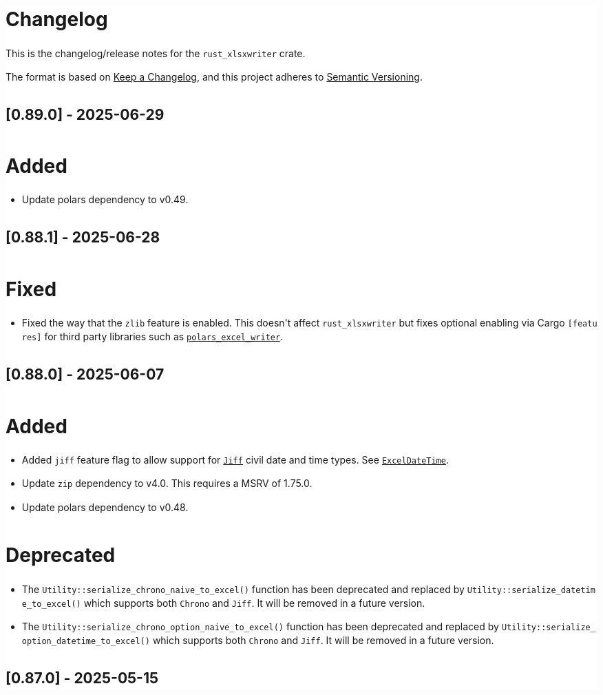 # Changelog

This is the changelog/release notes for the `rust_xlsxwriter` crate.

The format is based on [Keep a Changelog](https://keepachangelog.com/en/1.0.0/),
and this project adheres to [Semantic Versioning](https://semver.org/spec/v2.0.0.html).


## [0.89.0] - 2025-06-29

# Added

- Update polars dependency to v0.49.


## [0.88.1] - 2025-06-28

# Fixed

- Fixed the way that the `zlib` feature is enabled. This doesn't affect
  `rust_xlsxwriter` but fixes optional enabling via Cargo `[features]` for third
  party libraries such as [`polars_excel_writer`].


## [0.88.0] - 2025-06-07

# Added

- Added `jiff` feature flag to allow support for [`Jiff`] civil date and time
  types. See [`ExcelDateTime`].

- Update `zip` dependency to v4.0. This requires a MSRV of 1.75.0.

- Update polars dependency to v0.48.

[`Jiff`]: https://docs.rs/jiff/latest/jiff

# Deprecated

- The `Utility::serialize_chrono_naive_to_excel()` function has been deprecated
  and replaced by `Utility::serialize_datetime_to_excel()` which supports both
  `Chrono` and `Jiff`. It will be removed in a future version.

- The `Utility::serialize_chrono_option_naive_to_excel()` function has been deprecated
  and replaced by `Utility::serialize_option_datetime_to_excel()` which supports both
  `Chrono` and `Jiff`. It will be removed in a future version.


## [0.87.0] - 2025-05-15


  [Issue #149]: https://github.com/jmcnamara/rust_xlsxwriter/issues/149
  [Issue #146]: https://github.com/jmcnamara/rust_xlsxwriter/issues/146
  [Request #144]: https://github.com/jmcnamara/rust_xlsxwriter/issues/144
  [`Workbook::set_tempdir()`]: https://docs.rs/rust_xlsxwriter/latest/rust_xlsxwriter/workbook/struct.Workbook.html#method.set_tempdir
  [Issue #141]: https://github.com/jmcnamara/rust_xlsxwriter/issues/141
  [Request #139]: https://github.com/jmcnamara/rust_xlsxwriter/issues/139
  [`Format::merge()`]: https://docs.rs/rust_xlsxwriter/latest/rust_xlsxwriter/struct.Format.html#method.merge
  [Row and Column Formats]: https://docs.rs/rust_xlsxwriter/latest/rust_xlsxwriter/struct.Format.html#row-and-column-formats
  [`utility::quote_sheet_name()`]: https://docs.rs/rust_xlsxwriter/latest/rust_xlsxwriter/utility/fn.quote_sheet_name.html
  [`utility::worksheet_range()`]: https://docs.rs/rust_xlsxwriter/latest/rust_xlsxwriter/utility/fn.worksheet_range.html
  [`utility::worksheet_range_absolute()`]: https://docs.rs/rust_xlsxwriter/latest/rust_xlsxwriter/utility/fn.worksheet_range_absolute.html
  [Grouping and outlining data]: https://docs.rs/rust_xlsxwriter/latest/rust_xlsxwriter/worksheet/index.html#grouping-and-outlining-data
  [`Worksheet::ignore_error()`]: https://docs.rs/rust_xlsxwriter/latest/rust_xlsxwriter/worksheet/struct.Worksheet.html#method.ignore_error
  [`Worksheet::ignore_error_range()`]: https://docs.rs/rust_xlsxwriter/latest/rust_xlsxwriter/worksheet/struct.Worksheet.html#method.ignore_error_range
  [`Worksheet::insert_background_image()`]: https://docs.rs/rust_xlsxwriter/latest/rust_xlsxwriter/worksheet/struct.Worksheet.html#method.insert_background_image
  [a new feature added to Excel]: https://techcommunity.microsoft.com/blog/excelblog/introducing-checkboxes-in-excel/4173561
  [`Worksheet::insert_checkbox()`]: https://docs.rs/rust_xlsxwriter/latest/rust_xlsxwriter/worksheet/struct.Worksheet.html#method.insert_checkbox
  [`Worksheet::set_nan_value()`]: https://docs.rs/rust_xlsxwriter/latest/rust_xlsxwriter/worksheet/struct.Worksheet.html#method.set_nan_value
  [`Worksheet::set_infinity_value()`]: https://docs.rs/rust_xlsxwriter/latest/rust_xlsxwriter/worksheet/struct.Worksheet.html#method.set_infinity_value
  [`Worksheet::set_neg_infinity_value()`]: https://docs.rs/rust_xlsxwriter/latest/rust_xlsxwriter/worksheet/struct.Worksheet.html#method.set_neg_infinity_value
  [`Decimal`]: https://docs.rs/rust_decimal/latest/rust_decimal/struct.Decimal.html
  [Request #127]: https://github.com/jmcnamara/rust_xlsxwriter/issues/127
  [`rust_decimal`]: https://docs.rs/rust_decimal/latest/rust_decimal
  [`Worksheet::autofit_to_max_width()`]: https://docs.rs/rust_xlsxwriter/latest/rust_xlsxwriter/worksheet/struct.Worksheet.html#method.autofit_to_max_width
  [Issue #120]: https://github.com/jmcnamara/rust_xlsxwriter/issues/120
  [Issue #117]: https://github.com/jmcnamara/rust_xlsxwriter/issues/117
  [`IntoFilterData`]: https://docs.rs/rust_xlsxwriter/latest/rust_xlsxwriter/trait.IntoFilterData.html
  [Request #115]: https://github.com/jmcnamara/rust_xlsxwriter/issues/115
  [Issue #114]: https://github.com/jmcnamara/rust_xlsxwriter/issues/114
  [`Worksheet::insert_chart_with_offset()`]: https://docs.rs/rust_xlsxwriter/latest/rust_xlsxwriter/worksheet/struct.Worksheet.html#method.insert_chart_with_offset
  [Issue #113]: https://github.com/jmcnamara/rust_xlsxwriter/issues/113
  [`Workbook::use_zip_large_file()`]: https://docs.rs/rust_xlsxwriter/latest/rust_xlsxwriter/workbook/struct.Workbook.html#method.use_zip_large_file
  [zip.rs]: https://crates.io/crates/zip
  [ZIP64]: https://en.wikipedia.org/wiki/ZIP_(file_format)#ZIP64
  [constant memory]: https://docs.rs/rust_xlsxwriter/latest/rust_xlsxwriter/performance/index.html#constant-memory-mode
  [Chartsheets]: https://docs.rs/rust_xlsxwriter/latest/rust_xlsxwriter/worksheet/index.html#chartsheets
  [`Worksheet::set_cell_format()`]: https://docs.rs/rust_xlsxwriter/latest/rust_xlsxwriter/worksheet/struct.Worksheet.html#method.set_cell_format
  [`Worksheet::set_range_format()`]: https://docs.rs/rust_xlsxwriter/latest/rust_xlsxwriter/worksheet/struct.Worksheet.html#method.set_range_format
  [`Worksheet::write_with_format()`]: https://docs.rs/rust_xlsxwriter/latest/rust_xlsxwriter/worksheet/struct.Worksheet.html#method.write_with_format
  [`Worksheet::set_range_format_with_border()`]: https://docs.rs/rust_xlsxwriter/latest/rust_xlsxwriter/worksheet/struct.Worksheet.html#method.set_range_format_with_border
  [`Worksheet::hide_unused_rows()`]: https://docs.rs/rust_xlsxwriter/latest/rust_xlsxwriter/worksheet/struct.Worksheet.html#method.hide_unused_rows
  [`Worksheet::set_default_row_height()`]: https://docs.rs/rust_xlsxwriter/latest/rust_xlsxwriter/worksheet/struct.Worksheet.html#method.set_default_row_height
   [`ChartLayout`]: https://docs.rs/rust_xlsxwriter/latest/rust_xlsxwriter/chart/struct.ChartLayout.html
   [`ChartSeries::set_secondary_axis()`]: https://docs.rs/rust_xlsxwriter/latest/rust_xlsxwriter/chart/struct.ChartSeries.html#method.set_secondary_axis
  [`worksheet::set_screen_gridlines()`]: https://docs.rs/rust_xlsxwriter/latest/rust_xlsxwriter/worksheet/struct.Worksheet.html#method.set_screen_gridlines
  [Working with Workbooks]: https://docs.rs/rust_xlsxwriter/latest/rust_xlsxwriter/workbook/index.html
  [Working with Worksheets]: https://docs.rs/rust_xlsxwriter/latest/rust_xlsxwriter/worksheet/index.html
  [Working with Sparklines]: https://docs.rs/rust_xlsxwriter/latest/rust_xlsxwriter/sparkline/index.html
  [`worksheet::embed_image()`]: https://docs.rs/rust_xlsxwriter/latest/rust_xlsxwriter/worksheet/struct.Worksheet.html#method.embed_image
  [`worksheet::embed_image_with_format()`]: https://docs.rs/rust_xlsxwriter/latest/rust_xlsxwriter/worksheet/struct.Worksheet.html#method.embed_image_with_format
  [Embedded Images]: https://docs.rs/rust_xlsxwriter/latest/rust_xlsxwriter/cookbook/index.html#insert-images-embedding-an-image-in-a-cell
  [Feature Request #83]: https://github.com/jmcnamara/rust_xlsxwriter/issues/83
  [Feature Request #85]: https://github.com/jmcnamara/rust_xlsxwriter/issues/85
  [`Format`]: https://docs.rs/rust_xlsxwriter/latest/rust_xlsxwriter/struct.Format.html
[`Worksheet::get_serialize_dimensions()`]: https://docs.rs/rust_xlsxwriter/latest/rust_xlsxwriter/worksheet/struct.Worksheet.html#method.get_serialize_dimensions
[`Worksheet::get_serialize_column_dimensions()`]: https://docs.rs/rust_xlsxwriter/latest/rust_xlsxwriter/worksheet/struct.Worksheet.html#method.get_serialize_column_dimensions
[`SerializeFieldOptions::set_table()`]: https://docs.rs/rust_xlsxwriter/latest/rust_xlsxwriter/serializer/struct.SerializeFieldOptions.html#method.set_table
  [Feature Request #66]: https://github.com/jmcnamara/rust_xlsxwriter/issues/66
  [Controlling Excel output via `XlsxSerialize` and struct attributes]: https://docs.rs/rust_xlsxwriter/latest/rust_xlsxwriter/serializer/index.html#controlling-excel-output-via-xlsxserialize-and-struct-attributes
  [Feature Request #72]: https://github.com/jmcnamara/rust_xlsxwriter/issues/72
[Feature Request #63]: https://github.com/jmcnamara/rust_xlsxwriter/issues/63
[Feature Request #64]: https://github.com/jmcnamara/rust_xlsxwriter/issues/64
[Setting serialization headers]: https://docs.rs/rust_xlsxwriter/latest/rust_xlsxwriter/serializer/index.html#setting-serialization-headers
[`CustomSerializeField`]: https://docs.rs/rust_xlsxwriter/latest/rust_xlsxwriter/serializer/struct.CustomSerializeField.html
[Feature Request #62]: https://github.com/jmcnamara/rust_xlsxwriter/issues/62
[`serialize_option_datetime_to_excel()`]: https://docs.rs/rust_xlsxwriter/latest/rust_xlsxwriter/utility/fn.serialize_option_datetime_to_excel.html
  [Working with Serde - Serializing dates and times]: https://docs.rs/rust_xlsxwriter/latest/rust_xlsxwriter/serializer/index.html#serializing-dates-and-times
  [Working with Serde]: https://docs.rs/rust_xlsxwriter/latest/rust_xlsxwriter/serializer/index.html#working-with-serde
[Feature Request #59]: https://github.com/jmcnamara/rust_xlsxwriter/issues/59
[Working with Conditional Formats]: https://docs.rs/rust_xlsxwriter/latest/rust_xlsxwriter/conditional_format/index.html
[`ChartDataTable`]: https://docs.rs/rust_xlsxwriter/latest/rust_xlsxwriter/chart/struct.ChartDataTable.html
[`Chart::set_data_table()`]: https://docs.rs/rust_xlsxwriter/latest/rust_xlsxwriter/chart/struct.Chart.html#method.set_data_table
[`ChartAxis::set_crossing()`]: https://docs.rs/rust_xlsxwriter/latest/rust_xlsxwriter/chart/struct.ChartAxis.html#method.set_crossing
[`ChartAxis::set_label_alignment()`]: https://docs.rs/rust_xlsxwriter/latest/rust_xlsxwriter/chart/struct.ChartAxis.html#method.set_label_alignment
[`ChartAxis::set_display_unit_type()`]: https://docs.rs/rust_xlsxwriter/latest/rust_xlsxwriter/chart/struct.ChartAxis.html#method.set_display_unit_type
[`ChartSeries::set_smooth()`]: https://docs.rs/rust_xlsxwriter/latest/rust_xlsxwriter/chart/struct.ChartSeries.html#method.set_smooth
[`Chart::set_drop_lines()`]: https://docs.rs/rust_xlsxwriter/latest/rust_xlsxwriter/chart/struct.Chart.html#method.set_drop_lines
[`Chart::set_up_down_bars()`]: https://docs.rs/rust_xlsxwriter/latest/rust_xlsxwriter/chart/struct.Chart.html#method.set_up_down_bars
[`Chart::set_high_low_lines()`]: https://docs.rs/rust_xlsxwriter/latest/rust_xlsxwriter/chart/struct.Chart.html#method.set_high_low_lines
[`ChartAxis::set_date_axis()`]: https://docs.rs/rust_xlsxwriter/latest/rust_xlsxwriter/chart/struct.ChartAxis.html#method.set_date_axis
[`ChartAxis::set_text_axis()`]: https://docs.rs/rust_xlsxwriter/latest/rust_xlsxwriter/chart/struct.ChartAxis.html#method.set_text_axis
[`ChartAxis::set_automatic_axis()`]: https://docs.rs/rust_xlsxwriter/latest/rust_xlsxwriter/chart/struct.ChartAxis.html#method.set_automatic_axis
[`ChartAxis::set_min_date()`]: https://docs.rs/rust_xlsxwriter/latest/rust_xlsxwriter/chart/struct.ChartAxis.html#method.set_min_date
[`ChartAxis::set_max_date()`]: https://docs.rs/rust_xlsxwriter/latest/rust_xlsxwriter/chart/struct.ChartAxis.html#method.set_max_date
[`Worksheet::write_row_with_format()`]: https://docs.rs/rust_xlsxwriter/latest/rust_xlsxwriter/worksheet/struct.Worksheet.html#method.write_row_with_format
[`Worksheet::write_column_with_format()`]: https://docs.rs/rust_xlsxwriter/latest/rust_xlsxwriter/worksheet/struct.Worksheet.html#method.write_column_with_format
[Stock Chart]: https://docs.rs/rust_xlsxwriter/latest/rust_xlsxwriter/cookbook/index.html#chart-stock-excel-stock-chart-example
[`ChartErrorBars`]: https://docs.rs/rust_xlsxwriter/latest/rust_xlsxwriter/chart/struct.ChartErrorBars.html
[GitHub Issue #55]: https://github.com/jmcnamara/rust_xlsxwriter/issues/55
[`ChartGradientFill`]: https://docs.rs/rust_xlsxwriter/latest/rust_xlsxwriter/chart/struct.ChartGradientFill.html
[`ChartTrendline::set_label_font`]: https://docs.rs/rust_xlsxwriter/latest/rust_xlsxwriter/chart/struct.ChartTrendline.html#method.set_label_font
[`ChartTrendline::set_label_format`]: https://docs.rs/rust_xlsxwriter/latest/rust_xlsxwriter/chart/struct.ChartTrendline.html#method.set_label_format
[`ChartTrendline`]: https://docs.rs/rust_xlsxwriter/latest/rust_xlsxwriter/chart/struct.ChartTrendline.html
[`Worksheet::set_very_hidden()`]: https://docs.rs/rust_xlsxwriter/latest/rust_xlsxwriter/worksheet/struct.Worksheet.html#method.set_very_hidden
[future functions]: https://docs.rs/rust_xlsxwriter/latest/rust_xlsxwriter/struct.Formula.html#formulas-added-in-excel-2010-and-later
[`Chart::show_hidden_data()`]: https://docs.rs/rust_xlsxwriter/latest/rust_xlsxwriter/chart/struct.Chart.html#method.show_hidden_data
[`Chart::show_empty_cells_as()`]: https://docs.rs/rust_xlsxwriter/latest/rust_xlsxwriter/chart/struct.Chart.html#method.show_empty_cells_as
[`Chart::show_na_as_empty_cell()`]: https://docs.rs/rust_xlsxwriter/latest/rust_xlsxwriter/chart/struct.Chart.html#method.show_na_as_empty_cell
[`TableFunction`]: https://docs.rs/rust_xlsxwriter/latest/rust_xlsxwriter/enum.TableFunction.html
[rust_xlsx_wasm_example]: https://github.com/Clipi-12/rust_xlsx_wasm_example
[`Workbook::save_to_writer()`]: https://docs.rs/rust_xlsxwriter/latest/rust_xlsxwriter/workbook/struct.Workbook.html#method.save_to_writer
  [`polars_excel_writer`]: https://crates.io/crates/polars_excel_writer
[GitHub Issue #51]: https://github.com/jmcnamara/rust_xlsxwriter/issues/51
[`TableColumn::set_format()`]: https://docs.rs/rust_xlsxwriter/latest/rust_xlsxwriter/struct.TableColumn.html#method.set_format
[`TableColumn::set_header_format()`]: https://docs.rs/rust_xlsxwriter/latest/rust_xlsxwriter/struct.TableColumn.html#method.set_header_format
[`cell_range()`]: https://docs.rs/rust_xlsxwriter/latest/rust_xlsxwriter/utility/fn.cell_range.html
[`row_col_to_cell()`]: https://docs.rs/rust_xlsxwriter/latest/rust_xlsxwriter/utility/fn.row_col_to_cell.html
[`cell_range_absolute()`]: https://docs.rs/rust_xlsxwriter/latest/rust_xlsxwriter/utility/fn.cell_range_absolute.html
[`column_number_to_name()`]: https://docs.rs/rust_xlsxwriter/latest/rust_xlsxwriter/utility/fn.column_number_to_name.html
[`column_name_to_number()`]: https://docs.rs/rust_xlsxwriter/latest/rust_xlsxwriter/utility/fn.column_name_to_number.html
[`row_col_to_cell_absolute()`]: https://docs.rs/rust_xlsxwriter/latest/rust_xlsxwriter/utility/fn.row_col_to_cell_absolute.html
[GitHub Issue #45]: https://github.com/jmcnamara/rust_xlsxwriter/issues/45
[GitHub Issue #47]: https://github.com/jmcnamara/rust_xlsxwriter/issues/47
[Tutorial]: https://docs.rs/rust_xlsxwriter/latest/rust_xlsxwriter/tutorial/index.html
[Cookbook]: https://docs.rs/rust_xlsxwriter/latest/rust_xlsxwriter/cookbook/index.html
[`write_datetime()`]: https://docs.rs/rust_xlsxwriter/latest/rust_xlsxwriter/worksheet/struct.Worksheet.html#method.write_datetime
[`write_datetime_with_format()`]: https://docs.rs/rust_xlsxwriter/latest/rust_xlsxwriter/worksheet/struct.Worksheet.html#method.write_datetime_with_format
[`Chrono`]: https://docs.rs/chrono/latest/chrono
[`ExcelDateTime`]: https://docs.rs/rust_xlsxwriter/latest/rust_xlsxwriter/struct.ExcelDateTime.html
[`IntoExcelDateTime`]: https://docs.rs/rust_xlsxwriter/latest/rust_xlsxwriter/trait.IntoExcelDateTime.html
[`Worksheet::write_datetime()`]: https://docs.rs/rust_xlsxwriter/latest/rust_xlsxwriter/worksheet/struct.Worksheet.html#method.write_datetime
[`Table`]: https://docs.rs/rust_xlsxwriter/latest/rust_xlsxwriter/struct.Table.html
[`Worksheet::add_table()`]: https://docs.rs/rust_xlsxwriter/latest/rust_xlsxwriter/worksheet/struct.Worksheet.html#method.add_table
[`Url`]: https://docs.rs/rust_xlsxwriter/latest/rust_xlsxwriter/struct.Url.html
[`Color`]: https://docs.rs/rust_xlsxwriter/latest/rust_xlsxwriter/enum.Color.html
[`Formula`]: https://docs.rs/rust_xlsxwriter/latest/rust_xlsxwriter/struct.Formula.html
[Feature Request #16]: https://github.com/jmcnamara/rust_xlsxwriter/issues/16
[`Worksheet::write()`]: https://docs.rs/rust_xlsxwriter/latest/rust_xlsxwriter/worksheet/struct.Worksheet.html#method.write
[`Worksheet::write_row()`]: https://docs.rs/rust_xlsxwriter/latest/rust_xlsxwriter/worksheet/struct.Worksheet.html#method.write_row
[`Worksheet::write_column()`]: https://docs.rs/rust_xlsxwriter/latest/rust_xlsxwriter/worksheet/struct.Worksheet.html#method.write_column
[`Worksheet::write_row_matrix()`]: https://docs.rs/rust_xlsxwriter/latest/rust_xlsxwriter/worksheet/struct.Worksheet.html#method.write_row_matrix
[`Worksheet::write_column_matrix()`]: https://docs.rs/rust_xlsxwriter/latest/rust_xlsxwriter/worksheet/struct.Worksheet.html#method.write_column_matrix
[`ChartAxis::set_hidden()`]: https://docs.rs/rust_xlsxwriter/latest/rust_xlsxwriter/chart/struct.ChartAxis.html#method.set_hidden
[`ChartAxis::set_label_interval()`]: https://docs.rs/rust_xlsxwriter/latest/rust_xlsxwriter/chart/struct.ChartAxis.html#method.set_label_interval
[`ChartAxis::set_label_position()`]: https://docs.rs/rust_xlsxwriter/latest/rust_xlsxwriter/chart/struct.ChartAxis.html#method.set_label_position
[`ChartAxis::set_log_base()`]: https://docs.rs/rust_xlsxwriter/latest/rust_xlsxwriter/chart/struct.ChartAxis.html#method.set_log_base
[`ChartAxis::set_major_gridlines()`]: https://docs.rs/rust_xlsxwriter/latest/rust_xlsxwriter/chart/struct.ChartAxis.html#method.set_major_gridlines
[`ChartAxis::set_major_gridlines_line()`]: https://docs.rs/rust_xlsxwriter/latest/rust_xlsxwriter/chart/struct.ChartAxis.html#method.set_major_gridlines_line
[`ChartAxis::set_major_tick_type()`]: https://docs.rs/rust_xlsxwriter/latest/rust_xlsxwriter/chart/struct.ChartAxis.html#method.set_major_tick_type
[`ChartAxis::set_major_unit()`]: https://docs.rs/rust_xlsxwriter/latest/rust_xlsxwriter/chart/struct.ChartAxis.html#method.set_major_unit
[`ChartAxis::set_max()`]: https://docs.rs/rust_xlsxwriter/latest/rust_xlsxwriter/chart/struct.ChartAxis.html#method.set_max
[`ChartAxis::set_min()`]: https://docs.rs/rust_xlsxwriter/latest/rust_xlsxwriter/chart/struct.ChartAxis.html#method.set_min
[`ChartAxis::set_minor_gridlines()`]: https://docs.rs/rust_xlsxwriter/latest/rust_xlsxwriter/chart/struct.ChartAxis.html#method.set_minor_gridlines
[`ChartAxis::set_minor_gridlines_line()`]: https://docs.rs/rust_xlsxwriter/latest/rust_xlsxwriter/chart/struct.ChartAxis.html#method.set_minor_gridlines_line
[`ChartAxis::set_minor_tick_type()`]: https://docs.rs/rust_xlsxwriter/latest/rust_xlsxwriter/chart/struct.ChartAxis.html#method.set_minor_tick_type
[`ChartAxis::set_minor_unit()`]: https://docs.rs/rust_xlsxwriter/latest/rust_xlsxwriter/chart/struct.ChartAxis.html#method.set_minor_unit
[`ChartAxis::set_position_between_ticks()`]: https://docs.rs/rust_xlsxwriter/latest/rust_xlsxwriter/chart/struct.ChartAxis.html#method.set_position_between_ticks
[`ChartAxis::set_reverse()`]: https://docs.rs/rust_xlsxwriter/latest/rust_xlsxwriter/chart/struct.ChartAxis.html#method.set_reverse
[`ChartAxis::set_tick_interval()`]: https://docs.rs/rust_xlsxwriter/latest/rust_xlsxwriter/chart/struct.ChartAxis.html#method.set_tick_interval
[`ChartSeries::set_invert_if_negative()`]: https://docs.rs/rust_xlsxwriter/latest/rust_xlsxwriter/chart/struct.ChartSeries.html#method.set_invert_if_negative
[`ChartSeries::set_invert_if_negative_color()`]: https://docs.rs/rust_xlsxwriter/latest/rust_xlsxwriter/chart/struct.ChartSeries.html#method.set_invert_if_negative_color
[`ChartFont`]: https://docs.rs/rust_xlsxwriter/latest/rust_xlsxwriter/chart/struct.ChartFont.html
[`Worksheet::write()`]: https://docs.rs/rust_xlsxwriter/latest/rust_xlsxwriter/worksheet/struct.Worksheet.html#method.write_string
[`Worksheet::write_string()`]: https://docs.rs/rust_xlsxwriter/latest/rust_xlsxwriter/worksheet/struct.Worksheet.html#method.write_string
[GitHub Feature Request #35]: https://github.com/jmcnamara/rust_xlsxwriter/issues/35
[GitHub Issue #29]: https://github.com/jmcnamara/rust_xlsxwriter/issues/29
[GitHub Issue #30]: https://github.com/jmcnamara/rust_xlsxwriter/issues/30
[`ChartDataLabel`]: https://docs.rs/rust_xlsxwriter/latest/rust_xlsxwriter/chart/struct.ChartDataLabel.html
[`Chart::series.set_data_label()`]: https://docs.rs/rust_xlsxwriter/latest/rust_xlsxwriter/chart/struct.ChartSeries.html#method.set_data_label
[`Chart::series.set_custom_data_labels()`]: https://docs.rs/rust_xlsxwriter/latest/rust_xlsxwriter/chart/struct.ChartSeries.html#method.set_custom_data_labels
[GitHub Issue #23]: https://github.com/jmcnamara/rust_xlsxwriter/issues/23
[Performance]: https://rustxlsxwriter.github.io/performance.html
[Pie Chart]: https://rustxlsxwriter.github.io/examples/pie_chart.html
[`ChartPoint`]: https://docs.rs/rust_xlsxwriter/latest/rust_xlsxwriter/chart/struct.ChartPoint.html
[`ChartMarker`]: https://docs.rs/rust_xlsxwriter/latest/rust_xlsxwriter/chart/struct.ChartMarker.html
[`Chart::set_rotation()`]: https://docs.rs/rust_xlsxwriter/latest/rust_xlsxwriter/chart/struct.Chart.html#method.set_rotation
[`Chart::set_hole_size()`]: https://docs.rs/rust_xlsxwriter/latest/rust_xlsxwriter/chart/struct.Chart.html#method.set_hole_size
[`ChartFormat`]: https://docs.rs/rust_xlsxwriter/latest/rust_xlsxwriter/chart/struct.ChartFormat.html
[Chart Fill Pattern]: https://rustxlsxwriter.github.io/examples/chart_pattern.html
[insert_image_to_fit]: https://rustxlsxwriter.github.io/examples/insert_image_to_fit.html
[`Chart::series.set_gap()`]: https://docs.rs/rust_xlsxwriter/latest/rust_xlsxwriter/chart/struct.ChartSeries.html#method.set_gap
[`Chart::series.set_overlap()`]: https://docs.rs/rust_xlsxwriter/latest/rust_xlsxwriter/chart/struct.ChartSeries.html#method.set_overlap
[`Worksheet::insert_image_fit_to_cell()`]: https://docs.rs/rust_xlsxwriter/latest/rust_xlsxwriter/worksheet/struct.Worksheet.html#method.insert_image_fit_to_cell
[`ChartLegend`]: https://docs.rs/rust_xlsxwriter/latest/rust_xlsxwriter/chart/struct.ChartLegend.html
[`Chart`]: https://docs.rs/rust_xlsxwriter/latest/rust_xlsxwriter/chart/struct.Chart.html
[Chart Examples]: https://rustxlsxwriter.github.io/examples/simple_chart.html
[`IntoExcelData`]: https://docs.rs/rust_xlsxwriter/latest/rust_xlsxwriter/worksheet/trait.IntoExcelData.html
[`Worksheet::write()`]: https://docs.rs/rust_xlsxwriter/latest/rust_xlsxwriter/worksheet/struct.Worksheet.html#method.write
[Writing Generic data]: https://rustxlsxwriter.github.io/examples/generic_write.html
[`Worksheet::insert_chart()`]: https://docs.rs/rust_xlsxwriter/latest/rust_xlsxwriter/worksheet/struct.Worksheet.html#method.insert_chart
[`FilterCondition`]: https://docs.rs/rust_xlsxwriter/latest/rust_xlsxwriter/struct.FilterCondition.html
[Working with Autofilters]: https://rustxlsxwriter.github.io/formulas/autofilters.html
[`Worksheet::autofilter()`]: https://docs.rs/rust_xlsxwriter/latest/rust_xlsxwriter/worksheet/struct.Worksheet.html#method.autofilter
[`Worksheet::filter_column()`]: https://docs.rs/rust_xlsxwriter/latest/rust_xlsxwriter/worksheet/struct.Worksheet.html#method.filter_column
[ObjectMovement]: https://docs.rs/rust_xlsxwriter/latest/rust_xlsxwriter/enum.ObjectMovement.html
[`Worksheet::set_row_hidden()`]: https://docs.rs/rust_xlsxwriter/latest/rust_xlsxwriter/worksheet/struct.Worksheet.html#method.set_row_hidden
[`Worksheet::set_column_hidden()`]: https://docs.rs/rust_xlsxwriter/latest/rust_xlsxwriter/worksheet/struct.Worksheet.html#method.set_column_hidden
[`Worksheet::set_selection()`]: https://docs.rs/rust_xlsxwriter/latest/rust_xlsxwriter/worksheet/struct.Worksheet.html#method.set_selection
[`Worksheet::set_page_breaks()`]: https://docs.rs/rust_xlsxwriter/latest/rust_xlsxwriter/worksheet/struct.Worksheet.html#method.set_page_breaks
[`Worksheet::set_top_left_cell()`]: https://docs.rs/rust_xlsxwriter/latest/rust_xlsxwriter/worksheet/struct.Worksheet.html#method.set_top_left_cell
[Worksheet protection]:  https://rustxlsxwriter.github.io/worksheet/protection.html
[`Worksheet::protect()`]: https://docs.rs/rust_xlsxwriter/latest/rust_xlsxwriter/worksheet/struct.Worksheet.html#method.protect
[`Worksheet::protect_with_options()`]: https://docs.rs/rust_xlsxwriter/latest/rust_xlsxwriter/worksheet/struct.Worksheet.html#method.protect_with_options
[`Workbook::read_only_recommended()`]: https://docs.rs/rust_xlsxwriter/latest/rust_xlsxwriter/workbook/struct.Workbook.html#method.read_only_recommended
[`Worksheet::protect_with_password()`]: https://docs.rs/rust_xlsxwriter/latest/rust_xlsxwriter/worksheet/struct.Worksheet.html#method.protect_with_password
[`DocProperties`]: https://docs.rs/rust_xlsxwriter/latest/rust_xlsxwriter/struct.DocProperties.html
[`workbook::set_properties()`]: https://docs.rs/rust_xlsxwriter/latest/rust_xlsxwriter/workbook/struct.Workbook.html#method.set_properties
[`Worksheet::write_datetime()`]: https://docs.rs/rust_xlsxwriter/latest/rust_xlsxwriter/worksheet/struct.Worksheet.html#method.write_datetime
[Adding Autofilters]: https://rustxlsxwriter.github.io/examples/autofilter.html
[Using defined names]: https://rustxlsxwriter.github.io/examples/defined_names.html
[`Worksheet::autofilter()`]: https://docs.rs/rust_xlsxwriter/latest/rust_xlsxwriter/worksheet/struct.Worksheet.html#method.autofilter
[`Workbook::define_name()`]: https://docs.rs/rust_xlsxwriter/latest/rust_xlsxwriter/workbook/struct.Workbook.html#method.define_name
[Rich strings example]: https://rustxlsxwriter.github.io/examples/rich_strings.html
[`Worksheet::write_rich_string_with_format()`]: https://docs.rs/rust_xlsxwriter/latest/rust_xlsxwriter/worksheet/struct.Worksheet.html#method.write_rich_string_with_format
[`Worksheet::write_rich_string()`]: https://docs.rs/rust_xlsxwriter/latest/rust_xlsxwriter/worksheet/struct.Worksheet.html#method.write_rich_string
[Headers and Footers]: https://rustxlsxwriter.github.io/examples/headers.html
[Adding a watermark]: https://rustxlsxwriter.github.io/examples/watermark.html
[`Worksheet::set_footer_image()`]: https://docs.rs/rust_xlsxwriter/latest/rust_xlsxwriter/worksheet/struct.Worksheet.html#method.set_footer_image
[`Worksheet::set_header_image()`]: https://docs.rs/rust_xlsxwriter/latest/rust_xlsxwriter/worksheet/struct.Worksheet.html#method.set_header_image
[`Image::set_alt_text()`]: https://docs.rs/rust_xlsxwriter/latest/rust_xlsxwriter/struct.Image.html#method.set_alt_text
[`Image::set_decorative()`]: https://docs.rs/rust_xlsxwriter/latest/rust_xlsxwriter/struct.Image.html#method.set_decorative
[`Image::new_from_buffer()`]: https://docs.rs/rust_xlsxwriter/latest/rust_xlsxwriter/struct.Image.html#method.new_from_buffer
[`Image`]: https://docs.rs/rust_xlsxwriter/latest/rust_xlsxwriter/struct.Format.html
[PR #15]: https://github.com/jmcnamara/rust_xlsxwriter/pull/15
[images example]: https://rustxlsxwriter.github.io/examples/images.html
[`Worksheet::insert_image()`]: https://docs.rs/rust_xlsxwriter/latest/rust_xlsxwriter/worksheet/struct.Worksheet.html#method.insert_image
[`Worksheet::insert_image_with_offset()`]: https://docs.rs/rust_xlsxwriter/latest/rust_xlsxwriter/worksheet/struct.Worksheet.html#method.insert_image_with_offset
[hyperlinks example]: https://rustxlsxwriter.github.io/examples/hyperlinks.html
[`Worksheet::write_url()`]: https://docs.rs/rust_xlsxwriter/latest/rust_xlsxwriter/worksheet/struct.Worksheet.html#method.write_url
[`Worksheet::write_url_with_text()`]: https://docs.rs/rust_xlsxwriter/latest/rust_xlsxwriter/worksheet/struct.Worksheet.html#method.write_url_with_text
[`Worksheet::write_url_with_format()`]: https://docs.rs/rust_xlsxwriter/latest/rust_xlsxwriter/worksheet/struct.Worksheet.html#method.write_url_with_format
[`Color`]: https://docs.rs/rust_xlsxwriter/latest/rust_xlsxwriter/enum.Color.html
[Working with Colors]: https://rustxlsxwriter.github.io/colors/intro.html
[`Worksheet::merge_range()`]: https://docs.rs/rust_xlsxwriter/latest/rust_xlsxwriter/worksheet/struct.Worksheet.html#method.merge_range
[`Worksheet::set_active()`]: https://docs.rs/rust_xlsxwriter/latest/rust_xlsxwriter/worksheet/struct.Worksheet.html#method.set_active
[`Worksheet::set_hidden()`]: https://docs.rs/rust_xlsxwriter/latest/rust_xlsxwriter/worksheet/struct.Worksheet.html#method.set_hidden
[`Worksheet::set_selected()`]: https://docs.rs/rust_xlsxwriter/latest/rust_xlsxwriter/worksheet/struct.Worksheet.html#method.set_selected
[`Worksheet::set_tab_color()`]: https://docs.rs/rust_xlsxwriter/latest/rust_xlsxwriter/worksheet/struct.Worksheet.html#method.set_tab_color
[`Worksheet::set_first_tab()`]: https://docs.rs/rust_xlsxwriter/latest/rust_xlsxwriter/worksheet/struct.Worksheet.html#method.set_first_tab
[Working with worksheet tabs]: https://rustxlsxwriter.github.io/worksheet/tabs.html
[app_panes]: https://rustxlsxwriter.github.io/examples/panes.html
[app_autofit]: https://rustxlsxwriter.github.io/examples/autofit.html
[`Worksheet::autofit()`]: https://docs.rs/rust_xlsxwriter/latest/rust_xlsxwriter/worksheet/struct.Worksheet.html#method.autofit
[`Worksheet::set_freeze_panes()`]: https://docs.rs/rust_xlsxwriter/latest/rust_xlsxwriter/worksheet/struct.Worksheet.html#method.set_freeze_panes
[`Workbook::new()`]: https://docs.rs/rust_xlsxwriter/latest/rust_xlsxwriter/workbook/struct.Workbook.html#method.new
[`Worksheet::new()`]: https://docs.rs/rust_xlsxwriter/latest/rust_xlsxwriter/worksheet/struct.Worksheet.html#method.new
[`Workbook::save()`]: https://docs.rs/rust_xlsxwriter/latest/rust_xlsxwriter/workbook/struct.Workbook.html#method.save
[Creating Worksheets]: https://rustxlsxwriter.github.io/worksheet/create.html
[`Workbook::worksheets_mut()`]: https://docs.rs/rust_xlsxwriter/latest/rust_xlsxwriter/workbook/struct.Workbook.html#method.worksheets_mut
[`Workbook::push_worksheet()`]: https://docs.rs/rust_xlsxwriter/latest/rust_xlsxwriter/workbook/struct.Workbook.html#method.push_worksheet
[`Workbook::worksheet_from_name()`]: https://docs.rs/rust_xlsxwriter/latest/rust_xlsxwriter/workbook/struct.Workbook.html#method.worksheet_from_name
[`Workbook::worksheet_from_index()`]: https://docs.rs/rust_xlsxwriter/latest/rust_xlsxwriter/workbook/struct.Workbook.html#method.worksheet_from_index
[`Worksheet::set_portrait()`]: https://docs.rs/rust_xlsxwriter/latest/rust_xlsxwriter/worksheet/struct.Worksheet.html#method.set_portrait
[`Worksheet::set_landscape()`]: https://docs.rs/rust_xlsxwriter/latest/rust_xlsxwriter/worksheet/struct.Worksheet.html#method.set_landscape
[`Worksheet::set_print_scale()`]: https://docs.rs/rust_xlsxwriter/latest/rust_xlsxwriter/worksheet/struct.Worksheet.html#method.set_print_scale
[`Worksheet::set_print_fit_to_pages()`]: https://docs.rs/rust_xlsxwriter/latest/rust_xlsxwriter/worksheet/struct.Worksheet.html#method.set_print_fit_to_pages
[`Worksheet::set_print_first_page_number()`]: https://docs.rs/rust_xlsxwriter/latest/rust_xlsxwriter/worksheet/struct.Worksheet.html#method.set_print_first_page_number
[`Worksheet::set_margins()`]: https://docs.rs/rust_xlsxwriter/latest/rust_xlsxwriter/worksheet/struct.Worksheet.html#method.set_margins
[`Worksheet::set_print_center_horizontally()`]: https://docs.rs/rust_xlsxwriter/latest/rust_xlsxwriter/worksheet/struct.Worksheet.html#method.set_print_center_horizontally
[`Worksheet::set_print_center_vertically()`]: https://docs.rs/rust_xlsxwriter/latest/rust_xlsxwriter/worksheet/struct.Worksheet.html#method.set_print_center_vertically
[`Worksheet::set_header()`]: https://docs.rs/rust_xlsxwriter/latest/rust_xlsxwriter/worksheet/struct.Worksheet.html#method.set_header
[`Worksheet::set_footer()`]: https://docs.rs/rust_xlsxwriter/latest/rust_xlsxwriter/worksheet/struct.Worksheet.html#method.set_footer
[`Worksheet::set_header_footer_scale_with_doc()`]: https://docs.rs/rust_xlsxwriter/latest/rust_xlsxwriter/worksheet/struct.Worksheet.html#method.set_header_footer_scale_with_doc
[`Worksheet::set_header_footer_align_with_page()`]: https://docs.rs/rust_xlsxwriter/latest/rust_xlsxwriter/worksheet/struct.Worksheet.html#method.set_header_footer_align_with_page
[`Worksheet::set_print_area()`]: https://docs.rs/rust_xlsxwriter/latest/rust_xlsxwriter/worksheet/struct.Worksheet.html#method.set_print_area
[`Worksheet::set_repeat_rows()`]: https://docs.rs/rust_xlsxwriter/latest/rust_xlsxwriter/worksheet/struct.Worksheet.html#method.set_repeat_rows
[`Worksheet::set_repeat_columns()`]: https://docs.rs/rust_xlsxwriter/latest/rust_xlsxwriter/worksheet/struct.Worksheet.html#method.set_repeat_columns
[`Worksheet::set_print_gridlines()`]: https://docs.rs/rust_xlsxwriter/latest/rust_xlsxwriter/worksheet/struct.Worksheet.html#method.set_print_gridlines
[`Worksheet::set_print_black_and_white()`]: https://docs.rs/rust_xlsxwriter/latest/rust_xlsxwriter/worksheet/struct.Worksheet.html#method.set_print_black_and_white
[`Worksheet::set_print_draft()`]: https://docs.rs/rust_xlsxwriter/latest/rust_xlsxwriter/worksheet/struct.Worksheet.html#method.set_print_draft
[`Worksheet::set_print_headings()`]: https://docs.rs/rust_xlsxwriter/latest/rust_xlsxwriter/worksheet/struct.Worksheet.html#method.set_print_headings
[`Worksheet::set_page_order()`]: https://docs.rs/rust_xlsxwriter/latest/rust_xlsxwriter/worksheet/struct.Worksheet.html#method.set_page_order
[GitHub Issue #6]: https://github.com/jmcnamara/rust_xlsxwriter/issues/6
[`Worksheet::set_header()`]: https://docs.rs/rust_xlsxwriter/latest/rust_xlsxwriter/worksheet/struct.Worksheet.html#method.set_header
[`Worksheet::set_footer()`]: https://docs.rs/rust_xlsxwriter/latest/rust_xlsxwriter/worksheet/struct.Worksheet.html#method.set_footer
[`Worksheet::set_margins()`]: https://docs.rs/rust_xlsxwriter/latest/rust_xlsxwriter/worksheet/struct.Worksheet.html#method.set_margins
[Adding Headers and Footers]: https://rustxlsxwriter.github.io/worksheet/headers.html
[`Worksheet::set_zoom()`]: https://docs.rs/rust_xlsxwriter/latest/rust_xlsxwriter/worksheet/struct.Worksheet.html#method.set_zoom
[`Worksheet::set_paper_size()`]: https://docs.rs/rust_xlsxwriter/latest/rust_xlsxwriter/worksheet/struct.Worksheet.html#method.set_paper_size
[`Worksheet::set_page_order()`]: https://docs.rs/rust_xlsxwriter/latest/rust_xlsxwriter/worksheet/struct.Worksheet.html#method.set_page_order
[`Worksheet::set_landscape()`]: https://docs.rs/rust_xlsxwriter/latest/rust_xlsxwriter/worksheet/struct.Worksheet.html#method.set_landscape
[`Worksheet::set_view_page_layout()`]: https://docs.rs/rust_xlsxwriter/latest/rust_xlsxwriter/worksheet/struct.Worksheet.html#method.set_view_page_layout
[`Worksheet::set_view_page_break_preview()`]: https://docs.rs/rust_xlsxwriter/latest/rust_xlsxwriter/worksheet/struct.Worksheet.html#method.set_view_page_break_preview
[`Worksheet::write_array()`]: https://docs.rs/rust_xlsxwriter/latest/rust_xlsxwriter/worksheet/struct.Worksheet.html#method.write_array_formula
[`Worksheet::write_dynamic_array_formula_with_format()`]: https://docs.rs/rust_xlsxwriter/latest/rust_xlsxwriter/worksheet/struct.Worksheet.html#method.write_dynamic_array_formula
[Dynamic Array support]: https://rustxlsxwriter.github.io/formulas/dynamic_arrays.html
[`Worksheet::write_boolean_with_format()`]: https://docs.rs/rust_xlsxwriter/latest/rust_xlsxwriter/worksheet/struct.Worksheet.html#method.write_boolean